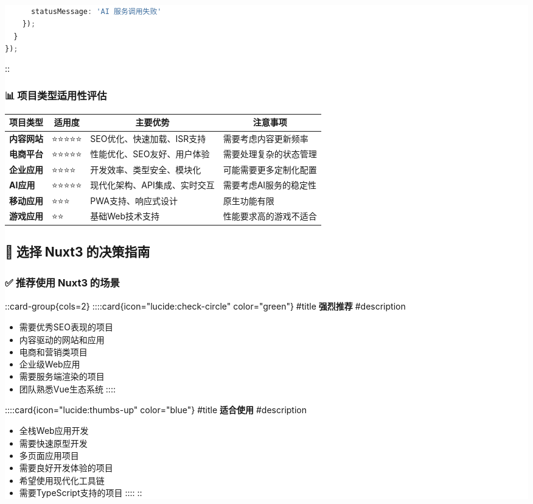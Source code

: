 ```typescript [AI 服务端API]
      statusMessage: 'AI 服务调用失败'
    });
  }
});
```
::
### 📊 项目类型适用性评估

| 项目类型 | 适用度 | 主要优势 | 注意事项 |
|----------|--------|----------|----------|
| **内容网站** | ⭐⭐⭐⭐⭐ | SEO优化、快速加载、ISR支持 | 需要考虑内容更新频率 |
| **电商平台** | ⭐⭐⭐⭐⭐ | 性能优化、SEO友好、用户体验 | 需要处理复杂的状态管理 |
| **企业应用** | ⭐⭐⭐⭐ | 开发效率、类型安全、模块化 | 可能需要更多定制化配置 |
| **AI应用** | ⭐⭐⭐⭐⭐ | 现代化架构、API集成、实时交互 | 需要考虑AI服务的稳定性 |
| **移动应用** | ⭐⭐⭐ | PWA支持、响应式设计 | 原生功能有限 |
| **游戏应用** | ⭐⭐ | 基础Web技术支持 | 性能要求高的游戏不适合 |

## 🎯 选择 Nuxt3 的决策指南

### ✅ 推荐使用 Nuxt3 的场景

::card-group{cols=2}
  ::::card{icon="lucide:check-circle" color="green"}
  #title
  **强烈推荐**
  #description
  - 需要优秀SEO表现的项目
  - 内容驱动的网站和应用
  - 电商和营销类项目
  - 企业级Web应用
  - 需要服务端渲染的项目
  - 团队熟悉Vue生态系统
  ::::

  ::::card{icon="lucide:thumbs-up" color="blue"}
  #title
  **适合使用**
  #description
  - 全栈Web应用开发
  - 需要快速原型开发
  - 多页面应用项目
  - 需要良好开发体验的项目
  - 希望使用现代化工具链
  - 需要TypeScript支持的项目
  ::::
::

